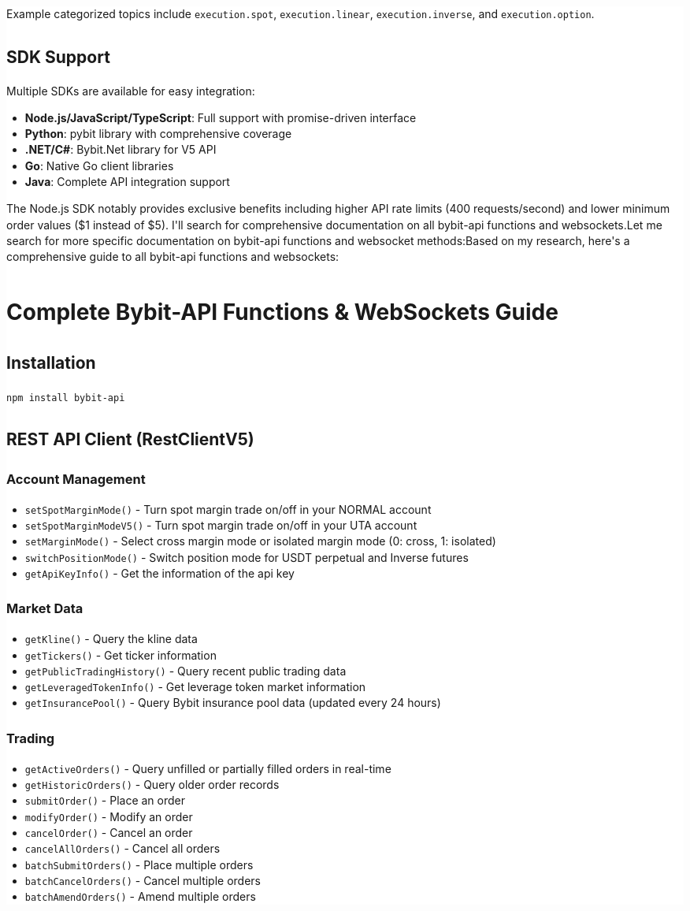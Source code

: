 Example categorized topics include `execution.spot`, `execution.linear`, `execution.inverse`, and `execution.option`.

## SDK Support

Multiple SDKs are available for easy integration:
- **Node.js/JavaScript/TypeScript**: Full support with promise-driven interface
- **Python**: pybit library with comprehensive coverage
- **.NET/C#**: Bybit.Net library for V5 API
- **Go**: Native Go client libraries
- **Java**: Complete API integration support

The Node.js SDK notably provides exclusive benefits including higher API rate limits (400 requests/second) and lower minimum order values ($1 instead of $5).
I'll search for comprehensive documentation on all bybit-api functions and websockets.Let me search for more specific documentation on bybit-api functions and websocket methods:Based on my research, here's a comprehensive guide to all bybit-api functions and websockets:

# Complete Bybit-API Functions & WebSockets Guide

## Installation
```bash
npm install bybit-api
```

## REST API Client (RestClientV5)

### Account Management
- `setSpotMarginMode()` - Turn spot margin trade on/off in your NORMAL account
- `setSpotMarginModeV5()` - Turn spot margin trade on/off in your UTA account
- `setMarginMode()` - Select cross margin mode or isolated margin mode (0: cross, 1: isolated)
- `switchPositionMode()` - Switch position mode for USDT perpetual and Inverse futures
- `getApiKeyInfo()` - Get the information of the api key

### Market Data
- `getKline()` - Query the kline data
- `getTickers()` - Get ticker information
- `getPublicTradingHistory()` - Query recent public trading data
- `getLeveragedTokenInfo()` - Get leverage token market information
- `getInsurancePool()` - Query Bybit insurance pool data (updated every 24 hours)

### Trading
- `getActiveOrders()` - Query unfilled or partially filled orders in real-time
- `getHistoricOrders()` - Query older order records
- `submitOrder()` - Place an order
- `modifyOrder()` - Modify an order
- `cancelOrder()` - Cancel an order
- `cancelAllOrders()` - Cancel all orders
- `batchSubmitOrders()` - Place multiple orders
- `batchCancelOrders()` - Cancel multiple orders
- `batchAmendOrders()` - Amend multiple orders

